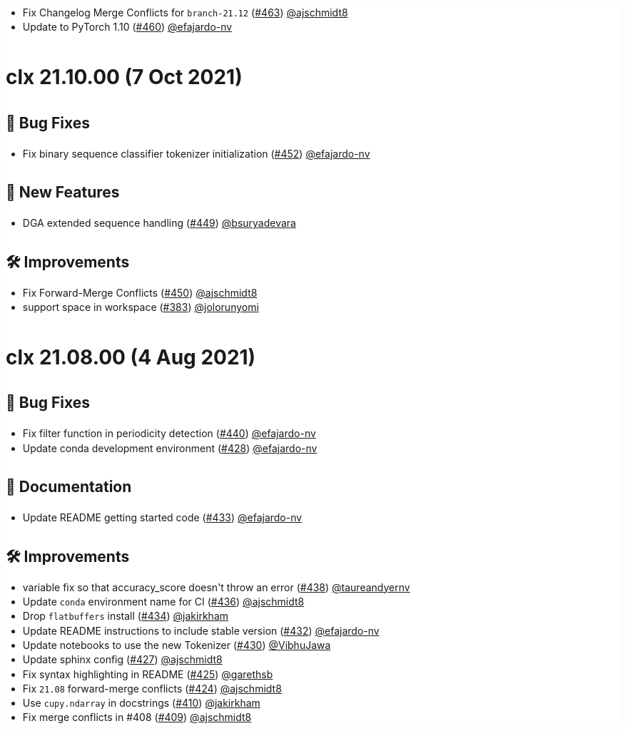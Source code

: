 - Fix Changelog Merge Conflicts for `branch-21.12` ([#463](https://github.com/rapidsai/clx/pull/463)) [@ajschmidt8](https://github.com/ajschmidt8)
- Update to PyTorch 1.10 ([#460](https://github.com/rapidsai/clx/pull/460)) [@efajardo-nv](https://github.com/efajardo-nv)

# clx 21.10.00 (7 Oct 2021)

## 🐛 Bug Fixes

- Fix binary sequence classifier tokenizer initialization ([#452](https://github.com/rapidsai/clx/pull/452)) [@efajardo-nv](https://github.com/efajardo-nv)

## 🚀 New Features

- DGA extended sequence handling ([#449](https://github.com/rapidsai/clx/pull/449)) [@bsuryadevara](https://github.com/bsuryadevara)

## 🛠️ Improvements

- Fix Forward-Merge Conflicts ([#450](https://github.com/rapidsai/clx/pull/450)) [@ajschmidt8](https://github.com/ajschmidt8)
- support space in workspace ([#383](https://github.com/rapidsai/clx/pull/383)) [@jolorunyomi](https://github.com/jolorunyomi)

# clx 21.08.00 (4 Aug 2021)

## 🐛 Bug Fixes

- Fix filter function in periodicity detection ([#440](https://github.com/rapidsai/clx/pull/440)) [@efajardo-nv](https://github.com/efajardo-nv)
- Update conda development environment ([#428](https://github.com/rapidsai/clx/pull/428)) [@efajardo-nv](https://github.com/efajardo-nv)

## 📖 Documentation

- Update README getting started code ([#433](https://github.com/rapidsai/clx/pull/433)) [@efajardo-nv](https://github.com/efajardo-nv)

## 🛠️ Improvements

- variable fix so that accuracy_score doesn&#39;t throw an error ([#438](https://github.com/rapidsai/clx/pull/438)) [@taureandyernv](https://github.com/taureandyernv)
- Update `conda` environment name for CI ([#436](https://github.com/rapidsai/clx/pull/436)) [@ajschmidt8](https://github.com/ajschmidt8)
- Drop `flatbuffers` install ([#434](https://github.com/rapidsai/clx/pull/434)) [@jakirkham](https://github.com/jakirkham)
- Update README instructions to include stable version ([#432](https://github.com/rapidsai/clx/pull/432)) [@efajardo-nv](https://github.com/efajardo-nv)
- Update notebooks to use the new Tokenizer ([#430](https://github.com/rapidsai/clx/pull/430)) [@VibhuJawa](https://github.com/VibhuJawa)
- Update sphinx config ([#427](https://github.com/rapidsai/clx/pull/427)) [@ajschmidt8](https://github.com/ajschmidt8)
- Fix syntax highlighting in README ([#425](https://github.com/rapidsai/clx/pull/425)) [@garethsb](https://github.com/garethsb)
- Fix `21.08` forward-merge conflicts ([#424](https://github.com/rapidsai/clx/pull/424)) [@ajschmidt8](https://github.com/ajschmidt8)
- Use `cupy.ndarray` in docstrings ([#410](https://github.com/rapidsai/clx/pull/410)) [@jakirkham](https://github.com/jakirkham)
- Fix merge conflicts in #408 ([#409](https://github.com/rapidsai/clx/pull/409)) [@ajschmidt8](https://github.com/ajschmidt8)